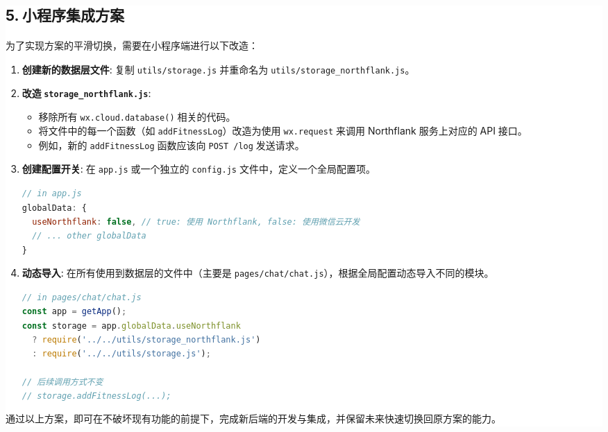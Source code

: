 
## 5. 小程序集成方案

为了实现方案的平滑切换，需要在小程序端进行以下改造：

1.  **创建新的数据层文件**: 复制 `utils/storage.js` 并重命名为 `utils/storage_northflank.js`。
2.  **改造 `storage_northflank.js`**:
    -   移除所有 `wx.cloud.database()` 相关的代码。
    -   将文件中的每一个函数（如 `addFitnessLog`）改造为使用 `wx.request` 来调用 Northflank 服务上对应的 API 接口。
    -   例如，新的 `addFitnessLog` 函数应该向 `POST /log` 发送请求。
3.  **创建配置开关**: 在 `app.js` 或一个独立的 `config.js` 文件中，定义一个全局配置项。
    ```javascript
    // in app.js
    globalData: {
      useNorthflank: false, // true: 使用 Northflank, false: 使用微信云开发
      // ... other globalData
    }
    ```
4.  **动态导入**: 在所有使用到数据层的文件中（主要是 `pages/chat/chat.js`），根据全局配置动态导入不同的模块。

    ```javascript
    // in pages/chat/chat.js
    const app = getApp();
    const storage = app.globalData.useNorthflank 
      ? require('../../utils/storage_northflank.js') 
      : require('../../utils/storage.js');

    // 后续调用方式不变
    // storage.addFitnessLog(...);
    ```
通过以上方案，即可在不破坏现有功能的前提下，完成新后端的开发与集成，并保留未来快速切换回原方案的能力。

